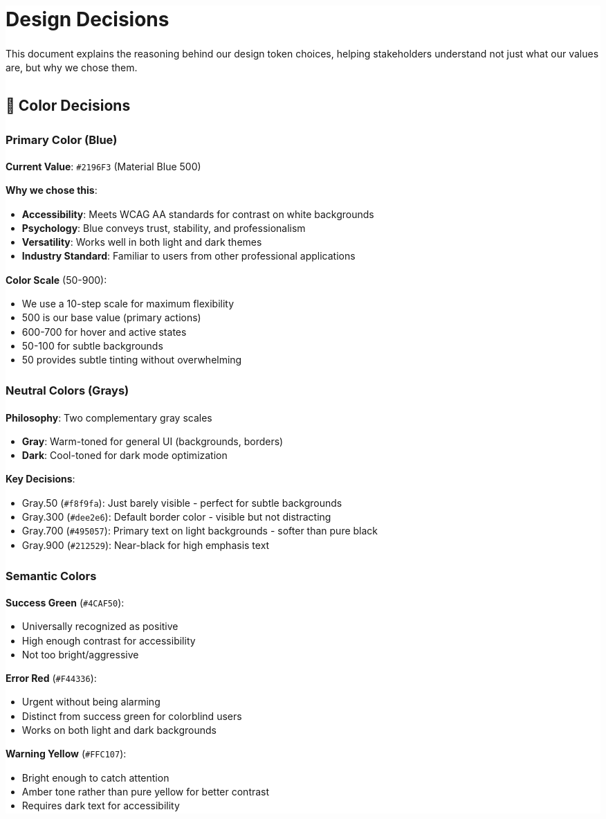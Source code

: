 # Design Decisions

This document explains the reasoning behind our design token choices, helping stakeholders understand not just what our values are, but why we chose them.

## 🎨 Color Decisions

### Primary Color (Blue)

**Current Value**: `#2196F3` (Material Blue 500)

**Why we chose this**:
- **Accessibility**: Meets WCAG AA standards for contrast on white backgrounds
- **Psychology**: Blue conveys trust, stability, and professionalism
- **Versatility**: Works well in both light and dark themes
- **Industry Standard**: Familiar to users from other professional applications

**Color Scale** (50-900):
- We use a 10-step scale for maximum flexibility
- 500 is our base value (primary actions)
- 600-700 for hover and active states
- 50-100 for subtle backgrounds
- 50 provides subtle tinting without overwhelming

### Neutral Colors (Grays)

**Philosophy**: Two complementary gray scales
- **Gray**: Warm-toned for general UI (backgrounds, borders)
- **Dark**: Cool-toned for dark mode optimization

**Key Decisions**:
- Gray.50 (`#f8f9fa`): Just barely visible - perfect for subtle backgrounds
- Gray.300 (`#dee2e6`): Default border color - visible but not distracting
- Gray.700 (`#495057`): Primary text on light backgrounds - softer than pure black
- Gray.900 (`#212529`): Near-black for high emphasis text

### Semantic Colors

**Success Green** (`#4CAF50`):
- Universally recognized as positive
- High enough contrast for accessibility
- Not too bright/aggressive

**Error Red** (`#F44336`):
- Urgent without being alarming
- Distinct from success green for colorblind users
- Works on both light and dark backgrounds

**Warning Yellow** (`#FFC107`):
- Bright enough to catch attention
- Amber tone rather than pure yellow for better contrast
- Requires dark text for accessibility
